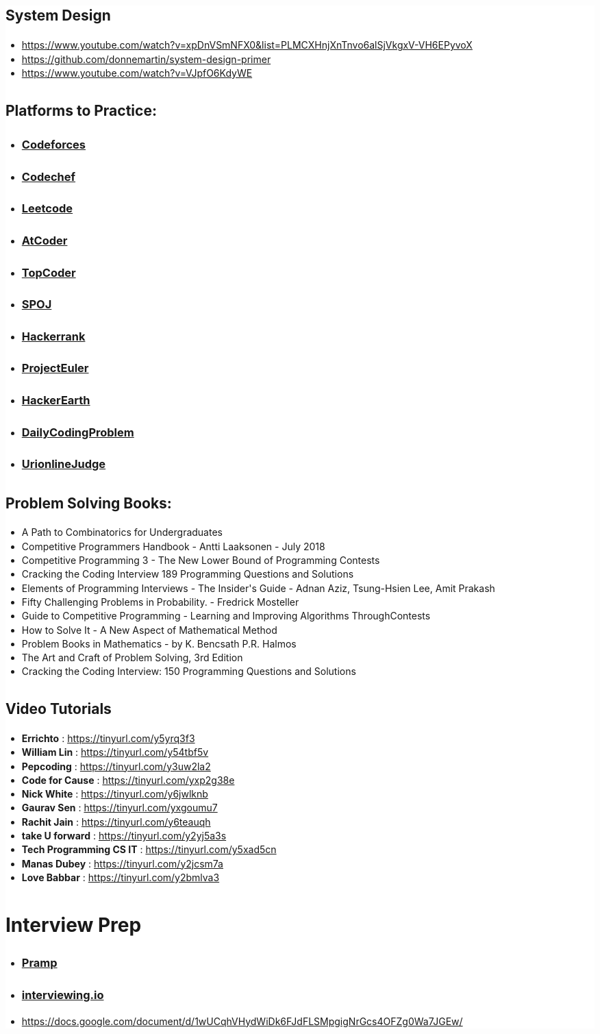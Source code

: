 ## System Design
- https://www.youtube.com/watch?v=xpDnVSmNFX0&list=PLMCXHnjXnTnvo6alSjVkgxV-VH6EPyvoX
- https://github.com/donnemartin/system-design-primer
- https://www.youtube.com/watch?v=VJpfO6KdyWE

## Platforms to Practice:
* ### [Codeforces](http://codeforces.com/contests)
* ### [Codechef](https://www.codechef.com)
* ### [Leetcode](https://leetcode.com)
* ### [AtCoder](https://atcoder.jp/contests/)
* ### [TopCoder](https://www.topcoder.com)
* ### [SPOJ](https://www.spoj.com/users/lebron/)
* ### [Hackerrank](https://www.hackerrank.com/dashboard)
* ### [ProjectEuler](https://projecteuler.net/archives)
* ### [HackerEarth](https://www.hackerearth.com/challenges/)
* ### [DailyCodingProblem](https://www.dailycodingproblem.com)
* ### [UrionlineJudge](https://www.urionlinejudge.com.br/judge/en/login)


## Problem Solving Books:
- A Path to Combinatorics for Undergraduates
- Competitive Programmers Handbook - Antti Laaksonen - July 2018
- Competitive Programming 3 - The New Lower Bound of Programming Contests
- Cracking the Coding Interview 189 Programming Questions and Solutions
- Elements of Programming Interviews - The Insider's Guide - Adnan Aziz, Tsung-Hsien Lee, Amit Prakash
- Fifty Challenging Problems in Probability. - Fredrick Mosteller
- Guide to Competitive Programming - Learning and Improving Algorithms ThroughContests
- How to Solve It - A New Aspect of Mathematical Method
- Problem Books in Mathematics -  by K. Bencsath P.R. Halmos
- The Art and Craft of Problem Solving, 3rd Edition
- Cracking the Coding Interview: 150 Programming Questions and Solutions

## Video Tutorials
- **Errichto** : https://tinyurl.com/y5yrq3f3
- **William Lin** : https://tinyurl.com/y54tbf5v
- **Pepcoding** : https://tinyurl.com/y3uw2la2
- **Code for Cause** : https://tinyurl.com/yxp2g38e
- **Nick White** : https://tinyurl.com/y6jwlknb
- **Gaurav Sen** : https://tinyurl.com/yxgoumu7
- **Rachit Jain** : https://tinyurl.com/y6teauqh
- **take U forward** : https://tinyurl.com/y2yj5a3s
- **Tech Programming CS IT** : https://tinyurl.com/y5xad5cn
- **Manas Dubey** : https://tinyurl.com/y2jcsm7a
- **Love Babbar** : https://tinyurl.com/y2bmlva3

# Interview Prep
* ### [Pramp](https://www.pramp.com/#/)
* ### [interviewing.io](https://interviewing.io)
- https://docs.google.com/document/d/1wUCqhVHydWiDk6FJdFLSMpgigNrGcs4OFZg0Wa7JGEw/
